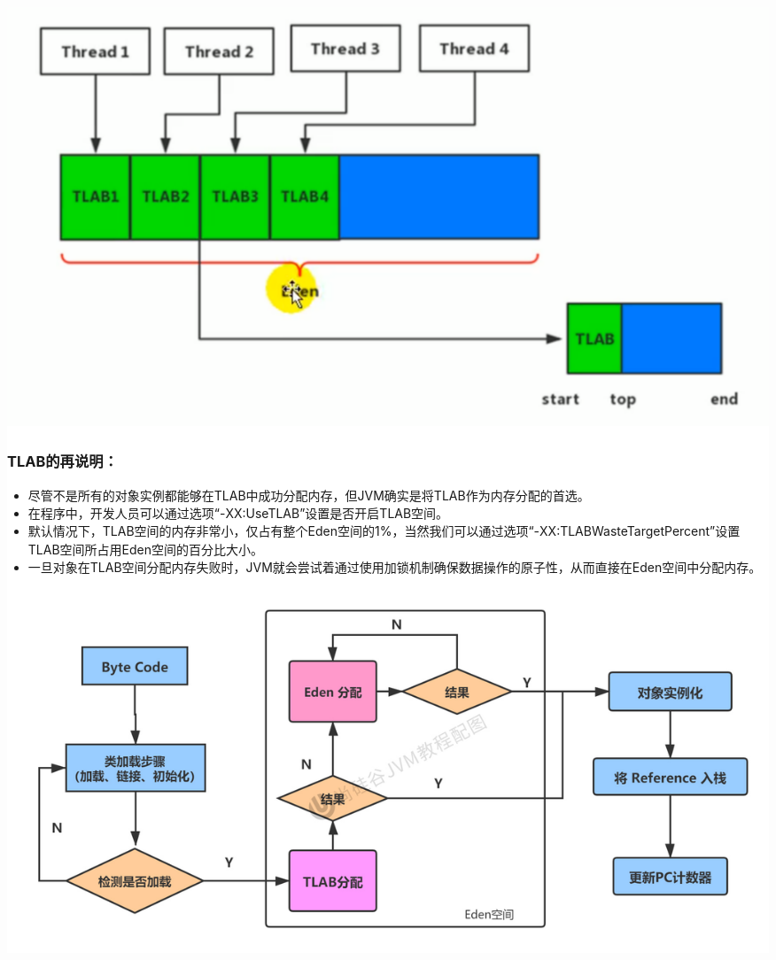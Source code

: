 ![第08章_对象分配过程TLAB](assets/%E7%AC%AC08%E7%AB%A0_%E5%AF%B9%E8%B1%A1%E5%88%86%E9%85%8D%E8%BF%87%E7%A8%8BTLAB.png)

### TLAB的再说明：

- 尽管不是所有的对象实例都能够在TLAB中成功分配内存，但JVM确实是将TLAB作为内存分配的首选。
- 在程序中，开发人员可以通过选项“-XX:UseTLAB”设置是否开启TLAB空间。
- 默认情况下，TLAB空间的内存非常小，仅占有整个Eden空间的1%，当然我们可以通过选项“-XX:TLABWasteTargetPercent”设置TLAB空间所占用Eden空间的百分比大小。
- 一旦对象在TLAB空间分配内存失败时，JVM就会尝试着通过使用加锁机制确保数据操作的原子性，从而直接在Eden空间中分配内存。

![第08章_对象分配过程](assets/%E7%AC%AC08%E7%AB%A0_%E5%AF%B9%E8%B1%A1%E5%88%86%E9%85%8D%E8%BF%87%E7%A8%8B.jpg)
